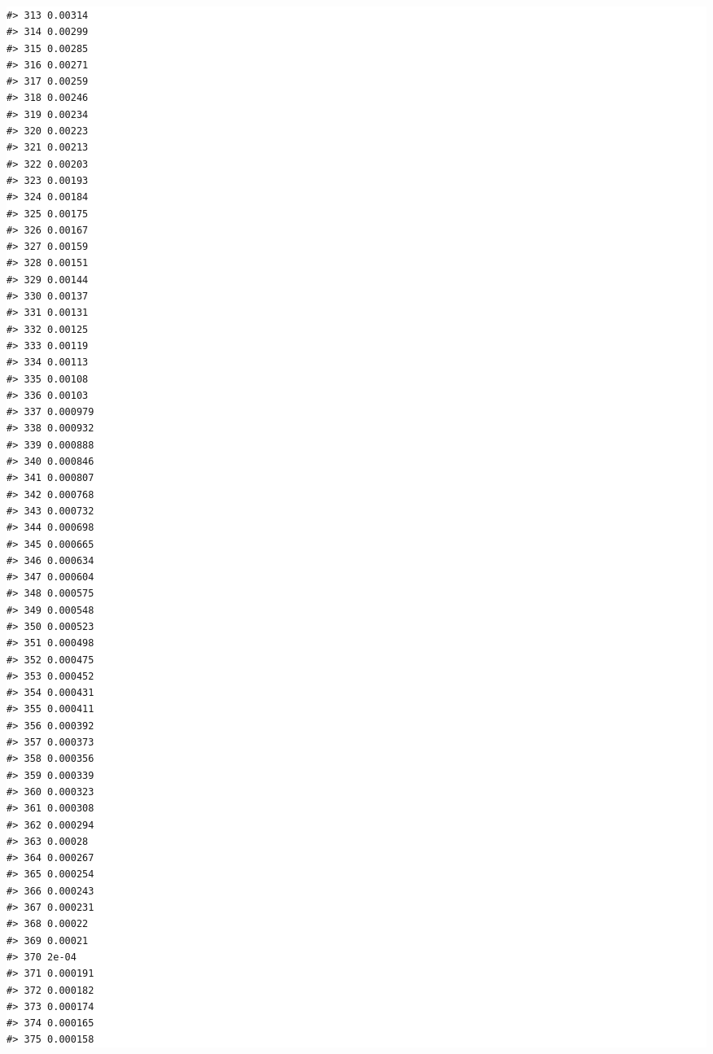 ```
#> 313 0.00314 
#> 314 0.00299 
#> 315 0.00285 
#> 316 0.00271 
#> 317 0.00259 
#> 318 0.00246 
#> 319 0.00234 
#> 320 0.00223 
#> 321 0.00213 
#> 322 0.00203 
#> 323 0.00193 
#> 324 0.00184 
#> 325 0.00175 
#> 326 0.00167 
#> 327 0.00159 
#> 328 0.00151 
#> 329 0.00144 
#> 330 0.00137 
#> 331 0.00131 
#> 332 0.00125 
#> 333 0.00119 
#> 334 0.00113 
#> 335 0.00108 
#> 336 0.00103 
#> 337 0.000979 
#> 338 0.000932 
#> 339 0.000888 
#> 340 0.000846 
#> 341 0.000807 
#> 342 0.000768 
#> 343 0.000732 
#> 344 0.000698 
#> 345 0.000665 
#> 346 0.000634 
#> 347 0.000604 
#> 348 0.000575 
#> 349 0.000548 
#> 350 0.000523 
#> 351 0.000498 
#> 352 0.000475 
#> 353 0.000452 
#> 354 0.000431 
#> 355 0.000411 
#> 356 0.000392 
#> 357 0.000373 
#> 358 0.000356 
#> 359 0.000339 
#> 360 0.000323 
#> 361 0.000308 
#> 362 0.000294 
#> 363 0.00028 
#> 364 0.000267 
#> 365 0.000254 
#> 366 0.000243 
#> 367 0.000231 
#> 368 0.00022 
#> 369 0.00021 
#> 370 2e-04 
#> 371 0.000191 
#> 372 0.000182 
#> 373 0.000174 
#> 374 0.000165 
#> 375 0.000158 
```
